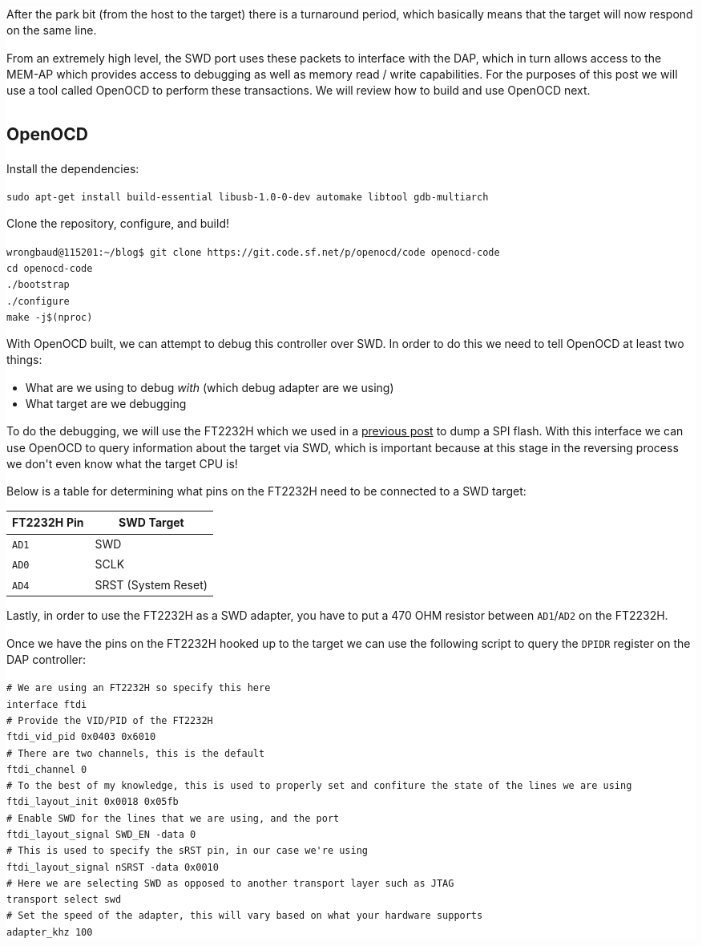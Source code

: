 After the park bit (from the host to the target) there is a turnaround period, which basically means that the target will now respond on the same line. 

From an extremely high level, the SWD port uses these packets to interface with the DAP, which in turn allows access to the MEM-AP which provides access to debugging as well as memory read / write capabilities. For the purposes of this post we will use a tool called OpenOCD to perform these transactions. We will review how to build and use OpenOCD next. 

## OpenOCD

Install the dependencies:
```
sudo apt-get install build-essential libusb-1.0-0-dev automake libtool gdb-multiarch
```
Clone the repository, configure, and build!
```
wrongbaud@115201:~/blog$ git clone https://git.code.sf.net/p/openocd/code openocd-code
cd openocd-code
./bootstrap
./configure
make -j$(nproc)
```

With OpenOCD built, we can attempt to debug this controller over SWD. In order to do this we need to tell OpenOCD at least two things:

* What are we using to debug _with_ (which debug adapter are we using)
* What target are we debugging

To do the debugging, we will use the FT2232H which we used in a [previous post](https://wrongbaud.github.io/posts/Holiday-Teardown/) to dump a SPI flash. With this interface we can use OpenOCD to query information about the target via SWD, which is important because at this stage in the reversing process we don't even know what the target CPU is!

Below is a table for determining what pins on the FT2232H need to be connected to a SWD target:

| FT2232H Pin | SWD Target | 
| ----------- | ---------- |
| ```AD1``` | SWD |
| ```AD0```| SCLK|
| ```AD4```| SRST (System Reset) |

Lastly, in order to use the FT2232H as a SWD adapter, you have to put a 470 OHM resistor between ```AD1```/```AD2``` on the FT2232H.

Once we have the pins on the FT2232H hooked up to the target we can use the following script to query the ```DPIDR``` register on the DAP controller:

```
# We are using an FT2232H so specify this here
interface ftdi
# Provide the VID/PID of the FT2232H
ftdi_vid_pid 0x0403 0x6010
# There are two channels, this is the default
ftdi_channel 0
# To the best of my knowledge, this is used to properly set and confiture the state of the lines we are using
ftdi_layout_init 0x0018 0x05fb
# Enable SWD for the lines that we are using, and the port
ftdi_layout_signal SWD_EN -data 0
# This is used to specify the sRST pin, in our case we're using 
ftdi_layout_signal nSRST -data 0x0010
# Here we are selecting SWD as opposed to another transport layer such as JTAG
transport select swd
# Set the speed of the adapter, this will vary based on what your hardware supports
adapter_khz 100
```